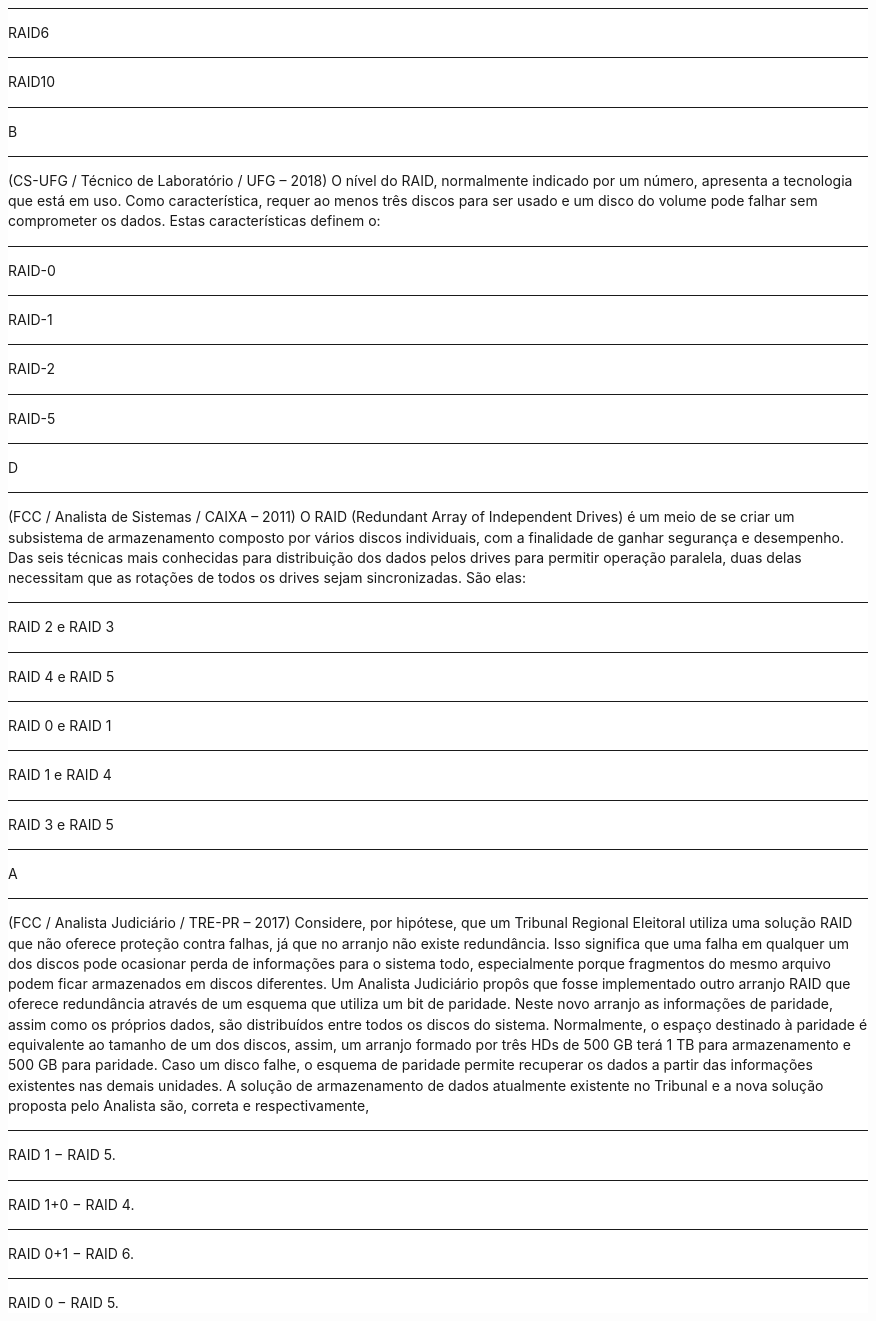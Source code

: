 ***
RAID6
***
RAID10
***
B
****
(CS-UFG / Técnico de Laboratório / UFG – 2018) O nível do RAID, normalmente indicado por um número, apresenta a tecnologia que está em uso. Como característica, requer ao menos três discos para ser usado e um disco do volume pode falhar sem comprometer os dados. Estas características definem o:
***
RAID-0
***
RAID-1
***
RAID-2
***
RAID-5
***
D
****
(FCC / Analista de Sistemas / CAIXA – 2011) O RAID (Redundant Array of Independent Drives) é um meio de se criar um subsistema de armazenamento composto por vários discos individuais, com a finalidade de ganhar segurança e desempenho. Das seis técnicas mais conhecidas para distribuição dos dados pelos drives para permitir operação paralela, duas delas necessitam que as rotações de todos os drives sejam sincronizadas. São elas:
***
RAID 2 e RAID 3
***
RAID 4 e RAID 5
***
RAID 0 e RAID 1
***
RAID 1 e RAID 4
***
RAID 3 e RAID 5
***
A
****
(FCC / Analista Judiciário / TRE-PR – 2017) Considere, por hipótese, que um Tribunal Regional Eleitoral utiliza uma solução RAID que não oferece proteção contra falhas, já que no arranjo não existe redundância. Isso significa que uma falha em qualquer um dos discos pode ocasionar perda de informações para o sistema todo, especialmente porque fragmentos do mesmo arquivo podem ficar armazenados em discos diferentes. Um Analista Judiciário propôs que fosse implementado outro arranjo RAID que oferece redundância através de um esquema que utiliza um bit de paridade. Neste novo arranjo as informações de paridade, assim como os próprios dados, são distribuídos entre todos os discos do sistema. Normalmente, o espaço destinado à paridade é equivalente ao tamanho de um dos discos, assim, um arranjo formado por três HDs de 500 GB terá 1 TB para armazenamento e 500 GB para paridade. Caso um disco falhe, o esquema de paridade permite recuperar os dados a partir das informações existentes nas demais unidades. A solução de armazenamento de dados atualmente existente no Tribunal e a nova solução proposta pelo Analista são, correta e respectivamente, 
***
RAID 1 − RAID 5.
***
RAID 1+0 − RAID 4.
***
RAID 0+1 − RAID 6.
***
RAID 0 − RAID 5.